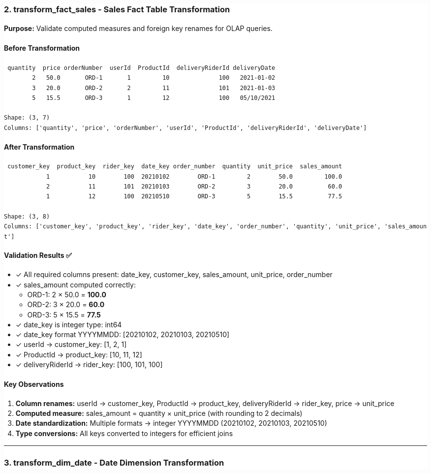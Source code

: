 
### 2. transform_fact_sales - Sales Fact Table Transformation

**Purpose:** Validate computed measures and foreign key renames for OLAP queries.

#### Before Transformation
```
 quantity  price orderNumber  userId  ProductId  deliveryRiderId deliveryDate
        2   50.0       ORD-1       1         10              100   2021-01-02
        3   20.0       ORD-2       2         11              101   2021-01-03
        5   15.5       ORD-3       1         12              100   05/10/2021

Shape: (3, 7)
Columns: ['quantity', 'price', 'orderNumber', 'userId', 'ProductId', 'deliveryRiderId', 'deliveryDate']
```

#### After Transformation
```
 customer_key  product_key  rider_key  date_key order_number  quantity  unit_price  sales_amount
            1           10        100  20210102        ORD-1         2        50.0         100.0
            2           11        101  20210103        ORD-2         3        20.0          60.0
            1           12        100  20210510        ORD-3         5        15.5          77.5

Shape: (3, 8)
Columns: ['customer_key', 'product_key', 'rider_key', 'date_key', 'order_number', 'quantity', 'unit_price', 'sales_amount']
```

#### Validation Results ✅
- ✓ All required columns present: date_key, customer_key, sales_amount, unit_price, order_number
- ✓ sales_amount computed correctly:
  - ORD-1: 2 × 50.0 = **100.0**
  - ORD-2: 3 × 20.0 = **60.0**
  - ORD-3: 5 × 15.5 = **77.5**
- ✓ date_key is integer type: int64
- ✓ date_key format YYYYMMDD: [20210102, 20210103, 20210510]
- ✓ userId → customer_key: [1, 2, 1]
- ✓ ProductId → product_key: [10, 11, 12]
- ✓ deliveryRiderId → rider_key: [100, 101, 100]

#### Key Observations
1. **Column renames:** userId → customer_key, ProductId → product_key, deliveryRiderId → rider_key, price → unit_price
2. **Computed measure:** sales_amount = quantity × unit_price (with rounding to 2 decimals)
3. **Date standardization:** Multiple formats → integer YYYYMMDD (20210102, 20210103, 20210510)
4. **Type conversions:** All keys converted to integers for efficient joins

---

### 3. transform_dim_date - Date Dimension Transformation
